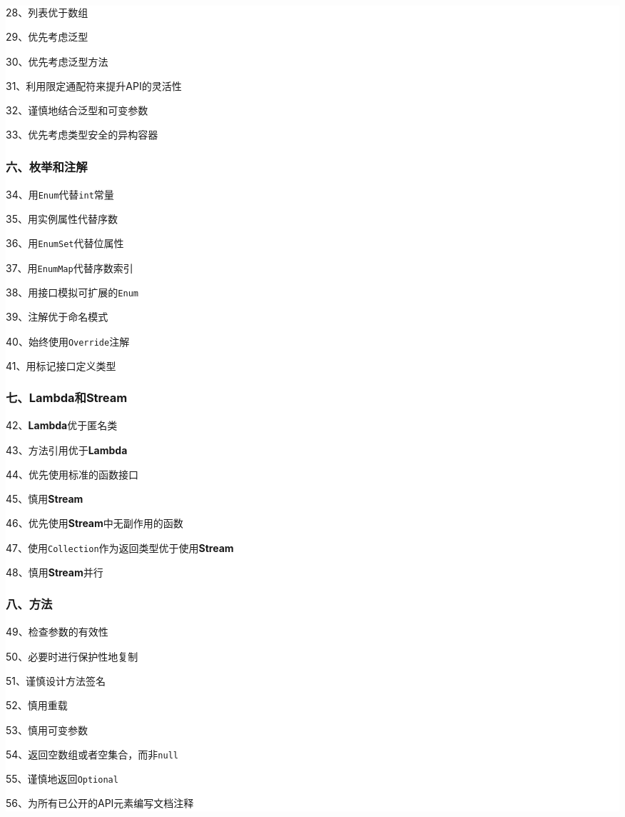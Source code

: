 28、列表优于数组

29、优先考虑泛型

30、优先考虑泛型方法

31、利用限定通配符来提升API的灵活性

32、谨慎地结合泛型和可变参数

33、优先考虑类型安全的异构容器

### 六、枚举和注解

34、用`Enum`代替`int`常量

35、用实例属性代替序数

36、用`EnumSet`代替位属性

37、用`EnumMap`代替序数索引

38、用接口模拟可扩展的`Enum`

39、注解优于命名模式

40、始终使用`Override`注解

41、用标记接口定义类型

### 七、Lambda和Stream

42、**Lambda**优于匿名类

43、方法引用优于**Lambda**

44、优先使用标准的函数接口

45、慎用**Stream**

46、优先使用**Stream**中无副作用的函数

47、使用`Collection`作为返回类型优于使用**Stream**

48、慎用**Stream**并行

### 八、方法

49、检查参数的有效性

50、必要时进行保护性地复制

51、谨慎设计方法签名

52、慎用重载

53、慎用可变参数

54、返回空数组或者空集合，而非`null`

55、谨慎地返回`Optional`

56、为所有已公开的API元素编写文档注释
